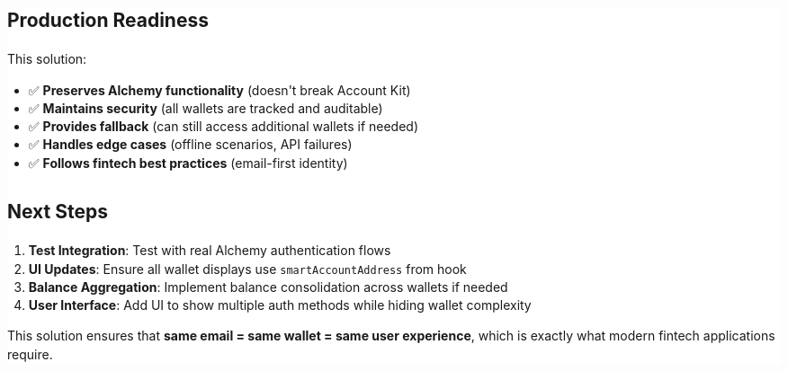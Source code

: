 ## **Production Readiness**

This solution:
- ✅ **Preserves Alchemy functionality** (doesn't break Account Kit)
- ✅ **Maintains security** (all wallets are tracked and auditable)
- ✅ **Provides fallback** (can still access additional wallets if needed)
- ✅ **Handles edge cases** (offline scenarios, API failures)
- ✅ **Follows fintech best practices** (email-first identity)

## **Next Steps**

1. **Test Integration**: Test with real Alchemy authentication flows
2. **UI Updates**: Ensure all wallet displays use `smartAccountAddress` from hook
3. **Balance Aggregation**: Implement balance consolidation across wallets if needed
4. **User Interface**: Add UI to show multiple auth methods while hiding wallet complexity

This solution ensures that **same email = same wallet = same user experience**, which is exactly what modern fintech applications require.